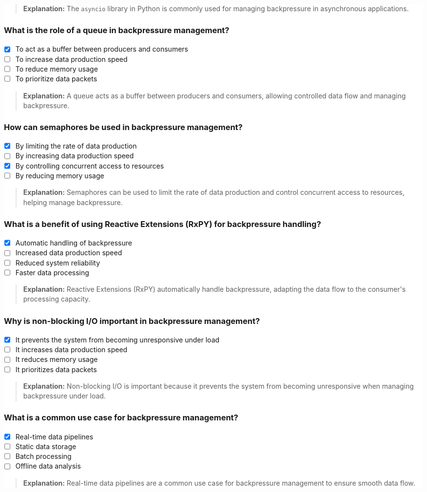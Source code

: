 > **Explanation:** The `asyncio` library in Python is commonly used for managing backpressure in asynchronous applications.

### What is the role of a queue in backpressure management?

- [x] To act as a buffer between producers and consumers
- [ ] To increase data production speed
- [ ] To reduce memory usage
- [ ] To prioritize data packets

> **Explanation:** A queue acts as a buffer between producers and consumers, allowing controlled data flow and managing backpressure.

### How can semaphores be used in backpressure management?

- [x] By limiting the rate of data production
- [ ] By increasing data production speed
- [x] By controlling concurrent access to resources
- [ ] By reducing memory usage

> **Explanation:** Semaphores can be used to limit the rate of data production and control concurrent access to resources, helping manage backpressure.

### What is a benefit of using Reactive Extensions (RxPY) for backpressure handling?

- [x] Automatic handling of backpressure
- [ ] Increased data production speed
- [ ] Reduced system reliability
- [ ] Faster data processing

> **Explanation:** Reactive Extensions (RxPY) automatically handle backpressure, adapting the data flow to the consumer's processing capacity.

### Why is non-blocking I/O important in backpressure management?

- [x] It prevents the system from becoming unresponsive under load
- [ ] It increases data production speed
- [ ] It reduces memory usage
- [ ] It prioritizes data packets

> **Explanation:** Non-blocking I/O is important because it prevents the system from becoming unresponsive when managing backpressure under load.

### What is a common use case for backpressure management?

- [x] Real-time data pipelines
- [ ] Static data storage
- [ ] Batch processing
- [ ] Offline data analysis

> **Explanation:** Real-time data pipelines are a common use case for backpressure management to ensure smooth data flow.
